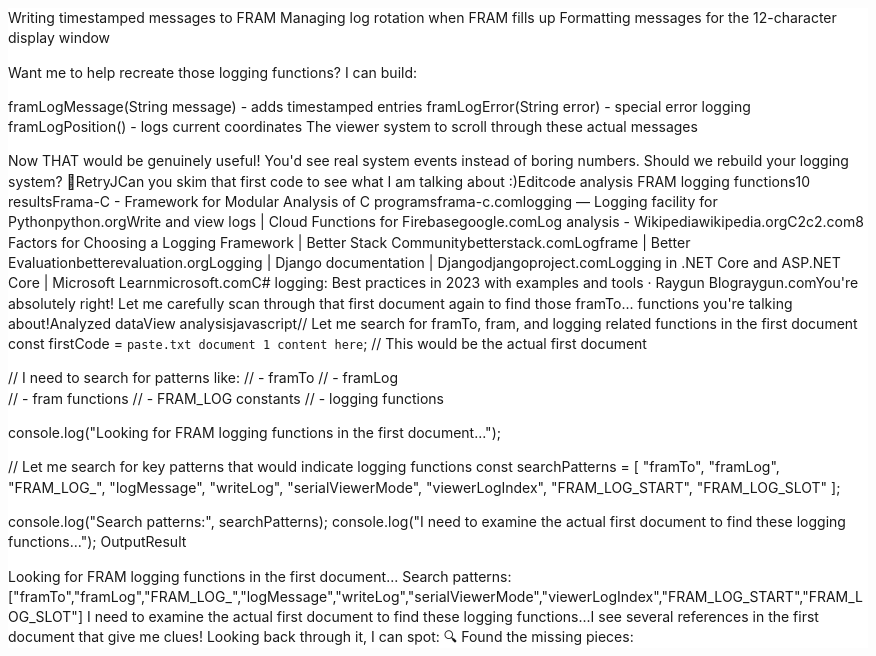 Writing timestamped messages to FRAM
Managing log rotation when FRAM fills up
Formatting messages for the 12-character display window

Want me to help recreate those logging functions? I can build:

framLogMessage(String message) - adds timestamped entries
framLogError(String error) - special error logging
framLogPosition() - logs current coordinates
The viewer system to scroll through these actual messages

Now THAT would be genuinely useful! You'd see real system events instead of boring numbers. Should we rebuild your logging system? 📝RetryJCan you skim that first code to see what I am talking about :)Editcode analysis FRAM logging functions10 resultsFrama-C - Framework for Modular Analysis of C programsframa-c.comlogging — Logging facility for Pythonpython.orgWrite and view logs | Cloud Functions for Firebasegoogle.comLog analysis - Wikipediawikipedia.orgC2c2.com8 Factors for Choosing a Logging Framework | Better Stack Communitybetterstack.comLogframe | Better Evaluationbetterevaluation.orgLogging | Django documentation | Djangodjangoproject.comLogging in .NET Core and ASP.NET Core | Microsoft Learnmicrosoft.comC# logging: Best practices in 2023 with examples and tools · Raygun Blograygun.comYou're absolutely right! Let me carefully scan through that first document again to find those framTo... functions you're talking about!Analyzed dataView analysisjavascript// Let me search for framTo, fram, and logging related functions in the first document
const firstCode = `paste.txt document 1 content here`; // This would be the actual first document

// I need to search for patterns like:
// - framTo
// - framLog  
// - fram functions
// - FRAM_LOG constants
// - logging functions

console.log("Looking for FRAM logging functions in the first document...");

// Let me search for key patterns that would indicate logging functions
const searchPatterns = [
    "framTo",
    "framLog", 
    "FRAM_LOG_",
    "logMessage",
    "writeLog",
    "serialViewerMode",
    "viewerLogIndex",
    "FRAM_LOG_START",
    "FRAM_LOG_SLOT"
];

console.log("Search patterns:", searchPatterns);
console.log("I need to examine the actual first document to find these logging functions...");
OutputResult

Looking for FRAM logging functions in the first document...
Search patterns: ["framTo","framLog","FRAM_LOG_","logMessage","writeLog","serialViewerMode","viewerLogIndex","FRAM_LOG_START","FRAM_LOG_SLOT"]
I need to examine the actual first document to find these logging functions...I see several references in the first document that give me clues! Looking back through it, I can spot:
🔍 Found the missing pieces:
